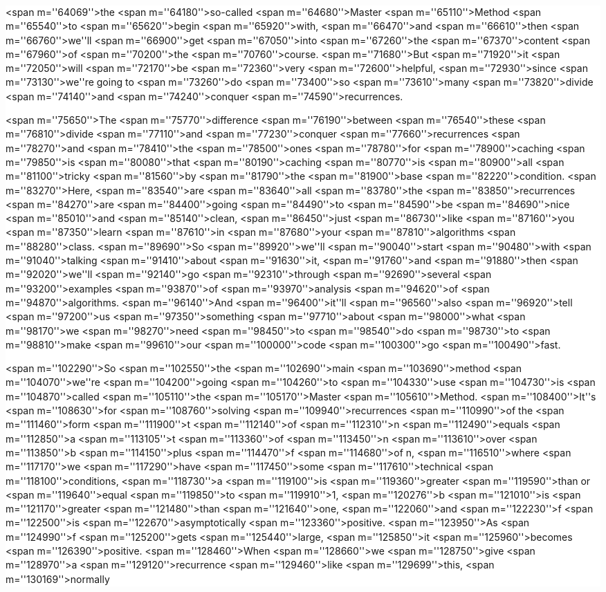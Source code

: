   <span m=''64069''>the</span> <span m=''64180''>so-called</span> <span m=''64680''>Master</span>
  <span m=''65110''>Method</span> <span m=''65540''>to</span> <span m=''65620''>begin</span>
  <span m=''65920''>with,</span> <span m=''66470''>and</span> <span m=''66610''>then</span>
  <span m=''66760''>we''ll</span> <span m=''66900''>get</span> <span m=''67050''>into</span>
  <span m=''67260''>the</span> <span m=''67370''>content</span> <span m=''67960''>of</span>
  <span m=''70200''>the</span> <span m=''70760''>course.</span> <span m=''71680''>But</span>
  <span m=''71920''>it</span> <span m=''72050''>will</span> <span m=''72170''>be</span>
  <span m=''72360''>very</span> <span m=''72600''>helpful,</span> <span m=''72930''>since</span>
  <span m=''73130''>we''re going to</span> <span m=''73260''>do</span> <span m=''73400''>so</span>
  <span m=''73610''>many</span> <span m=''73820''>divide</span> <span m=''74140''>and</span>
  <span m=''74240''>conquer</span> <span m=''74590''>recurrences.</span> </p><p><span
  m=''75650''>The</span> <span m=''75770''>difference</span> <span m=''76190''>between</span>
  <span m=''76540''>these</span> <span m=''76810''>divide</span> <span m=''77110''>and</span>
  <span m=''77230''>conquer</span> <span m=''77660''>recurrences</span> <span m=''78270''>and</span>
  <span m=''78410''>the</span> <span m=''78500''>ones</span> <span m=''78780''>for</span>
  <span m=''78900''>caching</span> <span m=''79850''>is</span> <span m=''80080''>that</span>
  <span m=''80190''>caching</span> <span m=''80770''>is</span> <span m=''80900''>all</span>
  <span m=''81100''>tricky</span> <span m=''81560''>by</span> <span m=''81790''>the</span>
  <span m=''81900''>base</span> <span m=''82220''>condition.</span> <span m=''83270''>Here,</span>
  <span m=''83540''>are</span> <span m=''83640''>all</span> <span m=''83780''>the</span>
  <span m=''83850''>recurrences</span> <span m=''84270''>are</span> <span m=''84400''>going</span>
  <span m=''84490''>to</span> <span m=''84590''>be</span> <span m=''84690''>nice</span>
  <span m=''85010''>and</span> <span m=''85140''>clean,</span> <span m=''86450''>just</span>
  <span m=''86730''>like</span> <span m=''87160''>you</span> <span m=''87350''>learn</span>
  <span m=''87610''>in</span> <span m=''87680''>your</span> <span m=''87810''>algorithms</span>
  <span m=''88280''>class.</span> <span m=''89690''>So</span> <span m=''89920''>we''ll</span>
  <span m=''90040''>start</span> <span m=''90480''>with</span> <span m=''91040''>talking</span>
  <span m=''91410''>about</span> <span m=''91630''>it,</span> <span m=''91760''>and</span>
  <span m=''91880''>then</span> <span m=''92020''>we''ll</span> <span m=''92140''>go</span>
  <span m=''92310''>through</span> <span m=''92690''>several</span> <span m=''93200''>examples</span>
  <span m=''93870''>of</span> <span m=''93970''>analysis</span> <span m=''94620''>of</span>
  <span m=''94870''>algorithms.</span> <span m=''96140''>And</span> <span m=''96400''>it''ll</span>
  <span m=''96560''>also</span> <span m=''96920''>tell</span> <span m=''97200''>us</span>
  <span m=''97350''>something</span> <span m=''97710''>about</span> <span m=''98000''>what</span>
  <span m=''98170''>we</span> <span m=''98270''>need</span> <span m=''98450''>to</span>
  <span m=''98540''>do</span> <span m=''98730''>to</span> <span m=''98810''>make</span>
  <span m=''99610''>our</span> <span m=''100000''>code</span> <span m=''100300''>go</span>
  <span m=''100490''>fast.</span> </p><p><span m=''102290''>So</span> <span m=''102550''>the</span>
  <span m=''102690''>main</span> <span m=''103690''>method</span> <span m=''104070''>we''re</span>
  <span m=''104200''>going</span> <span m=''104260''>to</span> <span m=''104330''>use</span>
  <span m=''104730''>is</span> <span m=''104870''>called</span> <span m=''105110''>the</span>
  <span m=''105170''>Master</span> <span m=''105610''>Method.</span> <span m=''108400''>It''s</span>
  <span m=''108630''>for</span> <span m=''108760''>solving</span> <span m=''109940''>recurrences</span>
  <span m=''110990''>of the</span> <span m=''111460''>form</span> <span m=''111900''>t</span>
  <span m=''112140''>of</span> <span m=''112310''>n</span> <span m=''112490''>equals</span>
  <span m=''112850''>a</span> <span m=''113105''>t</span> <span m=''113360''>of</span>
  <span m=''113450''>n</span> <span m=''113610''>over</span> <span m=''113850''>b</span>
  <span m=''114150''>plus</span> <span m=''114470''>f</span> <span m=''114680''>of
  n,</span> <span m=''116510''>where</span> <span m=''117170''>we</span> <span m=''117290''>have</span>
  <span m=''117450''>some</span> <span m=''117610''>technical</span> <span m=''118100''>conditions,</span>
  <span m=''118730''>a</span> <span m=''119100''>is</span> <span m=''119360''>greater</span>
  <span m=''119590''>than or</span> <span m=''119640''>equal</span> <span m=''119850''>to</span>
  <span m=''119910''>1,</span> <span m=''120276''>b</span> <span m=''121010''>is</span>
  <span m=''121170''>greater</span> <span m=''121480''>than</span> <span m=''121640''>one,</span>
  <span m=''122060''>and</span> <span m=''122230''>f</span> <span m=''122500''>is</span>
  <span m=''122670''>asymptotically</span> <span m=''123360''>positive.</span> <span
  m=''123950''>As</span> <span m=''124990''>f</span> <span m=''125200''>gets</span>
  <span m=''125440''>large,</span> <span m=''125850''>it</span> <span m=''125960''>becomes</span>
  <span m=''126390''>positive.</span> <span m=''128460''>When</span> <span m=''128660''>we</span>
  <span m=''128750''>give</span> <span m=''128970''>a</span> <span m=''129120''>recurrence</span>
  <span m=''129460''>like</span> <span m=''129699''>this,</span> <span m=''130169''>normally</span>
